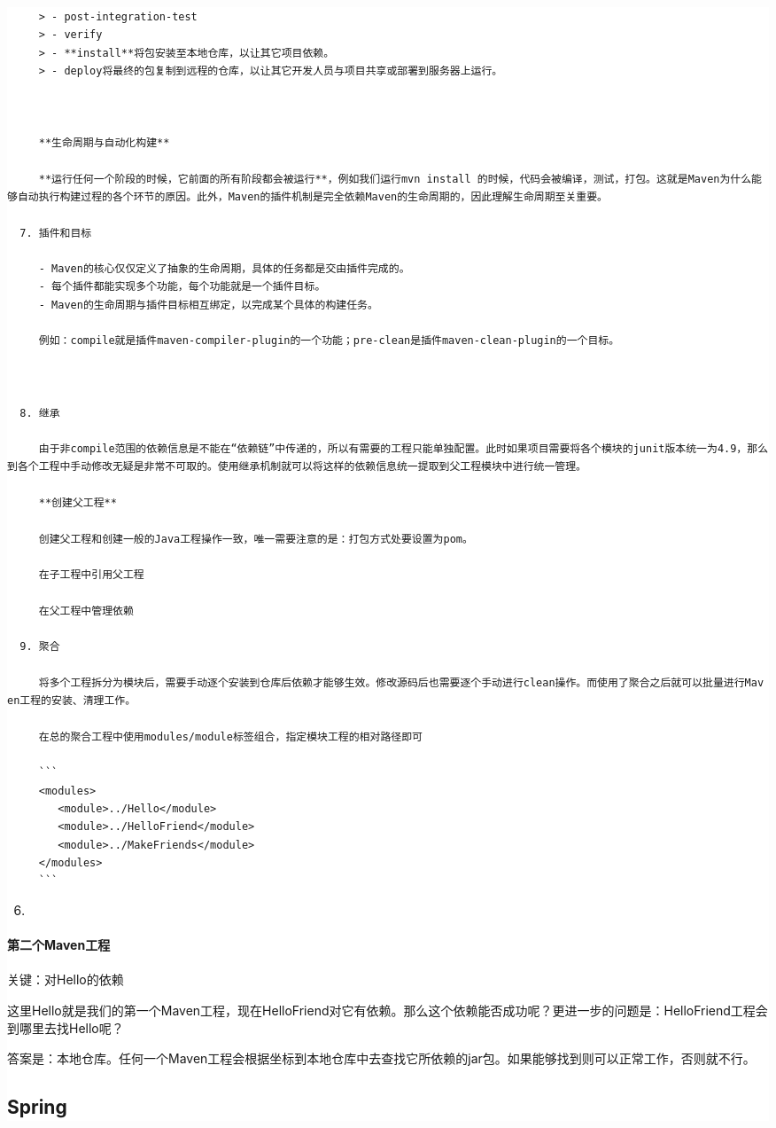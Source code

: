          > - post-integration-test
         > - verify
         > - **install**将包安装至本地仓库，以让其它项目依赖。
         > - deploy将最终的包复制到远程的仓库，以让其它开发人员与项目共享或部署到服务器上运行。

         

         **生命周期与自动化构建**

         **运行任何一个阶段的时候，它前面的所有阶段都会被运行**，例如我们运行mvn install 的时候，代码会被编译，测试，打包。这就是Maven为什么能够自动执行构建过程的各个环节的原因。此外，Maven的插件机制是完全依赖Maven的生命周期的，因此理解生命周期至关重要。

      7. 插件和目标

         - Maven的核心仅仅定义了抽象的生命周期，具体的任务都是交由插件完成的。
         - 每个插件都能实现多个功能，每个功能就是一个插件目标。
         - Maven的生命周期与插件目标相互绑定，以完成某个具体的构建任务。

         例如：compile就是插件maven-compiler-plugin的一个功能；pre-clean是插件maven-clean-plugin的一个目标。

         

      8. 继承

         由于非compile范围的依赖信息是不能在“依赖链”中传递的，所以有需要的工程只能单独配置。此时如果项目需要将各个模块的junit版本统一为4.9，那么到各个工程中手动修改无疑是非常不可取的。使用继承机制就可以将这样的依赖信息统一提取到父工程模块中进行统一管理。

         **创建父工程**

         创建父工程和创建一般的Java工程操作一致，唯一需要注意的是：打包方式处要设置为pom。

         在子工程中引用父工程

         在父工程中管理依赖

      9. 聚合

         将多个工程拆分为模块后，需要手动逐个安装到仓库后依赖才能够生效。修改源码后也需要逐个手动进行clean操作。而使用了聚合之后就可以批量进行Maven工程的安装、清理工作。

         在总的聚合工程中使用modules/module标签组合，指定模块工程的相对路径即可

         ```
         <modules>
         	<module>../Hello</module>
         	<module>../HelloFriend</module>
         	<module>../MakeFriends</module>
         </modules>
         ```

         

6. 

#### 第二个Maven工程

关键：对Hello的依赖

这里Hello就是我们的第一个Maven工程，现在HelloFriend对它有依赖。那么这个依赖能否成功呢？更进一步的问题是：HelloFriend工程会到哪里去找Hello呢？

答案是：本地仓库。任何一个Maven工程会根据坐标到本地仓库中去查找它所依赖的jar包。如果能够找到则可以正常工作，否则就不行。



##  Spring
